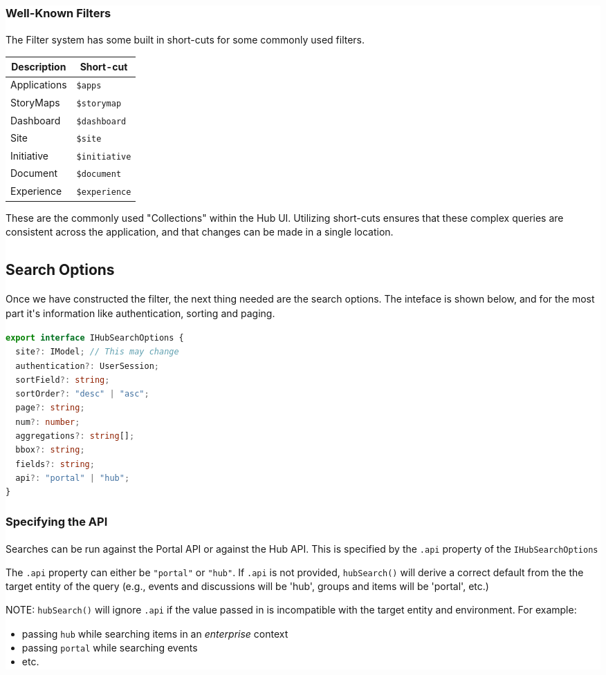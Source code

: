 ### Well-Known Filters

The Filter system has some built in short-cuts for some commonly used filters.

| Description  | Short-cut     |
| ------------ | ------------- |
| Applications | `$apps`       |
| StoryMaps    | `$storymap`   |
| Dashboard    | `$dashboard`  |
| Site         | `$site`       |
| Initiative   | `$initiative` |
| Document     | `$document`   |
| Experience   | `$experience` |

These are the commonly used "Collections" within the Hub UI. Utilizing short-cuts ensures that these complex queries are consistent across the application, and that changes can be made in a single location.

## Search Options

Once we have constructed the filter, the next thing needed are the search options. The inteface is shown below, and for the most part it's information like authentication, sorting and paging.

```ts
export interface IHubSearchOptions {
  site?: IModel; // This may change
  authentication?: UserSession;
  sortField?: string;
  sortOrder?: "desc" | "asc";
  page?: string;
  num?: number;
  aggregations?: string[];
  bbox?: string;
  fields?: string;
  api?: "portal" | "hub";
}
```

### Specifying the API

Searches can be run against the Portal API or against the Hub API. This is specified by the `.api` property of the `IHubSearchOptions`

The `.api` property can either be `"portal"` or `"hub"`. If `.api` is not provided, `hubSearch()` will derive a correct default from the the target entity of the query (e.g., events and discussions will be 'hub', groups and items will be 'portal', etc.)

NOTE: `hubSearch()` will ignore `.api` if the value passed in is incompatible with the target entity and environment. For example:
- passing `hub` while searching items in an _enterprise_ context
- passing `portal` while searching events
- etc.
